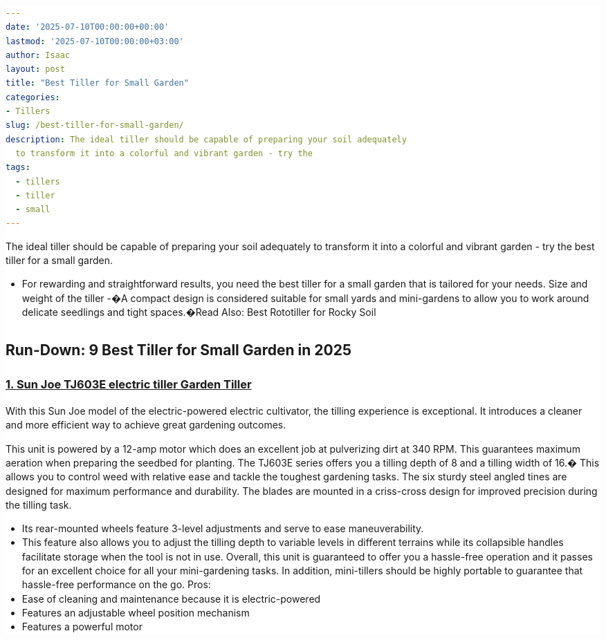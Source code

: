 ```yaml
---
date: '2025-07-10T00:00:00+00:00'
lastmod: '2025-07-10T00:00:00+03:00'
author: Isaac
layout: post
title: "Best Tiller for Small Garden"
categories:
- Tillers
slug: /best-tiller-for-small-garden/
description: The ideal tiller should be capable of preparing your soil adequately
  to transform it into a colorful and vibrant garden - try the
tags: 
  - tillers
  - tiller
  - small
---
```

The ideal tiller should be capable of preparing your soil adequately to transform it into a colorful and vibrant garden - try the
best tiller for a small garden.
- For rewarding and straightforward results, you need the best tiller for a small garden that is tailored for your needs.
Size and weight of the tiller -�A compact design is considered suitable for small yards and mini-gardens to allow you to work around delicate seedlings and tight spaces.�Read Also:
Best Rototiller for Rocky Soil
## Run-Down: 9 Best Tiller for Small Garden in 2025
### [1. Sun Joe TJ603E electric tiller Garden Tiller](https://www.amazon.com/dp/B00V6IEVXM/?tag=p-policy-20)
With this Sun Joe model of the electric-powered electric cultivator, the tilling experience is exceptional. It introduces a cleaner and more efficient way to achieve great gardening outcomes.


This unit is powered by a 12-amp motor which does an excellent job at pulverizing dirt at 340 RPM. This guarantees maximum aeration when preparing the seedbed for planting.
The TJ603E series offers you a tilling depth of 8 and a tilling width of 16.� This allows you to control weed with relative ease and tackle the toughest gardening tasks.
The six sturdy steel angled tines are designed for maximum performance and durability. The blades are mounted in a criss-cross design for improved precision during the tilling task.
- Its rear-mounted wheels feature 3-level adjustments and serve to ease maneuverability.
- This feature also allows you to adjust the tilling depth to variable levels in different terrains while its collapsible handles facilitate storage when the tool is not in use.
Overall, this unit is guaranteed to offer you a hassle-free operation and it passes for an excellent choice for all your mini-gardening tasks. In addition, mini-tillers should be highly portable to guarantee that hassle-free performance on the go.
Pros:
- Ease of cleaning and maintenance because it is electric-powered
- Features an adjustable wheel position mechanism
- Features a powerful motor
